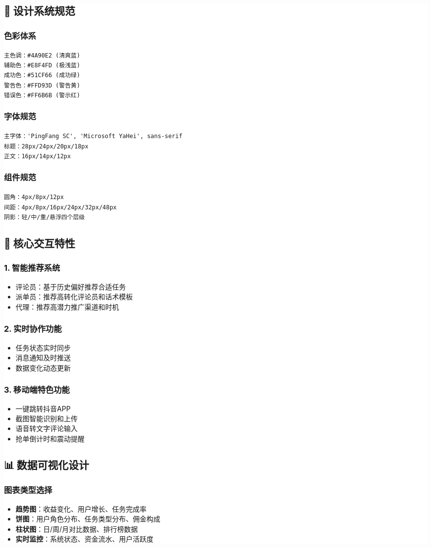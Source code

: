 ## 🎨 设计系统规范

### 色彩体系
```
主色调：#4A90E2 (清爽蓝)
辅助色：#E8F4FD (极浅蓝)
成功色：#51CF66 (成功绿)
警告色：#FFD93D (警告黄)
错误色：#FF6B6B (警示红)
```

### 字体规范
```
主字体：'PingFang SC', 'Microsoft YaHei', sans-serif
标题：28px/24px/20px/18px
正文：16px/14px/12px
```

### 组件规范
```
圆角：4px/8px/12px
间距：4px/8px/16px/24px/32px/48px
阴影：轻/中/重/悬浮四个层级
```

## 🚀 核心交互特性

### 1. 智能推荐系统
- 评论员：基于历史偏好推荐合适任务
- 派单员：推荐高转化评论员和话术模板
- 代理：推荐高潜力推广渠道和时机

### 2. 实时协作功能
- 任务状态实时同步
- 消息通知及时推送
- 数据变化动态更新

### 3. 移动端特色功能
- 一键跳转抖音APP
- 截图智能识别和上传
- 语音转文字评论输入
- 抢单倒计时和震动提醒

## 📊 数据可视化设计

### 图表类型选择
- **趋势图**：收益变化、用户增长、任务完成率
- **饼图**：用户角色分布、任务类型分布、佣金构成
- **柱状图**：日/周/月对比数据、排行榜数据
- **实时监控**：系统状态、资金流水、用户活跃度
